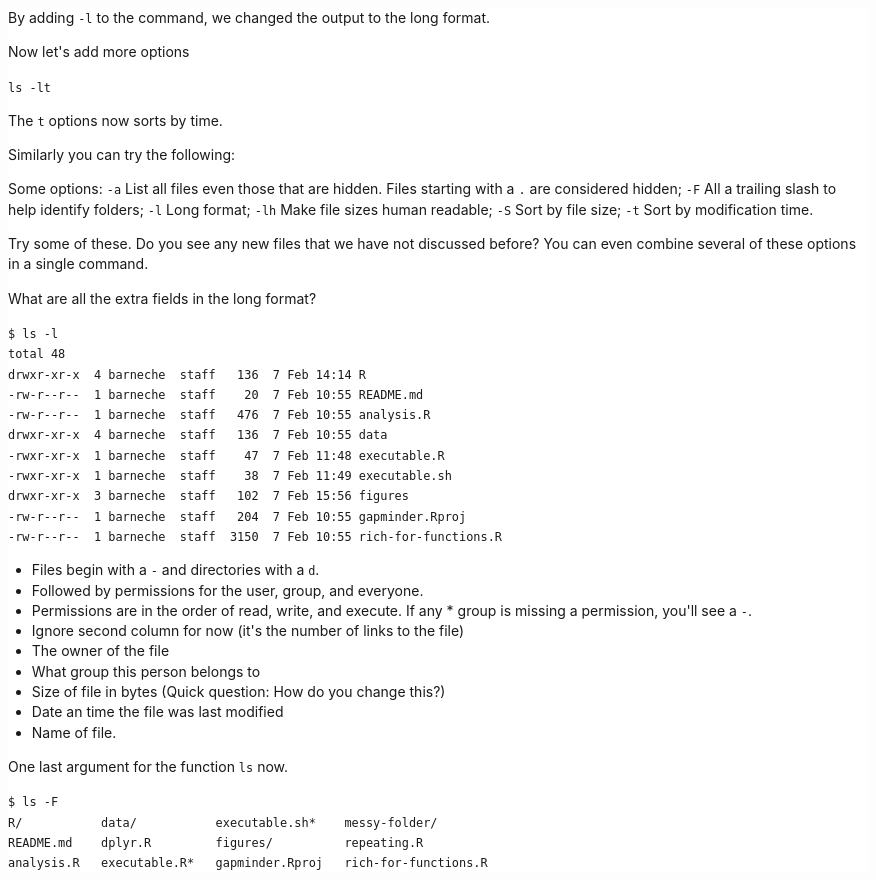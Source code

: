 By adding `-l` to the command, we changed the output to the long format.

Now let's add more options

~~~
ls -lt
~~~

The `t` options now sorts by time.

Similarly you can try the following:

Some options:
`-a`  List all files even those that are hidden. Files starting with a `.` are considered hidden;
`-F`  All a trailing slash to help identify folders;
`-l`  Long format;
`-lh` Make file sizes human readable;
`-S`  Sort by file size;
`-t`  Sort by modification time.

Try some of these. Do you see any new files that we have not discussed before? You can even combine several of these options in a single command.

What are all the extra fields in the long format?

~~~
$ ls -l
total 48
drwxr-xr-x  4 barneche  staff   136  7 Feb 14:14 R
-rw-r--r--  1 barneche  staff    20  7 Feb 10:55 README.md
-rw-r--r--  1 barneche  staff   476  7 Feb 10:55 analysis.R
drwxr-xr-x  4 barneche  staff   136  7 Feb 10:55 data
-rwxr-xr-x  1 barneche  staff    47  7 Feb 11:48 executable.R
-rwxr-xr-x  1 barneche  staff    38  7 Feb 11:49 executable.sh
drwxr-xr-x  3 barneche  staff   102  7 Feb 15:56 figures
-rw-r--r--  1 barneche  staff   204  7 Feb 10:55 gapminder.Rproj
-rw-r--r--  1 barneche  staff  3150  7 Feb 10:55 rich-for-functions.R
~~~
* Files begin with a `-` and directories with a `d`.
* Followed by permissions for the user, group, and everyone.
* Permissions are in the order of read, write, and execute. If any * group is missing a permission, you'll see a `-`.
* Ignore second column for now (it's the number of links to the file)
* The owner of the file
* What group this person belongs to
* Size of file in bytes  (Quick question: How do you change this?)
* Date an time the file was last modified
* Name of file.

One last argument for the function `ls` now.

~~~
$ ls -F
R/    		 data/			 executable.sh*	   messy-folder/
README.md	 dplyr.R		 figures/		   repeating.R
analysis.R	 executable.R*   gapminder.Rproj   rich-for-functions.R
~~~
